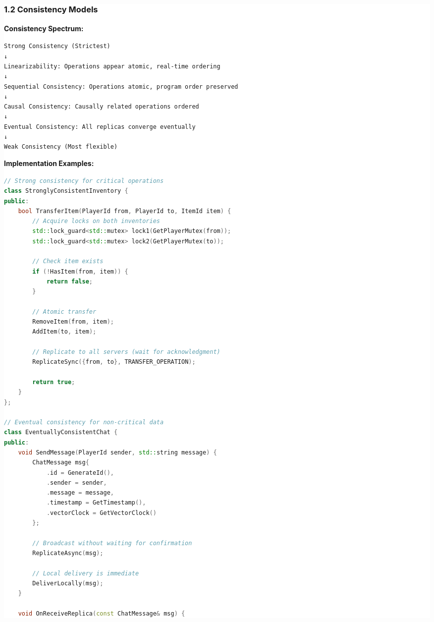 
### 1.2 Consistency Models

**Consistency Spectrum:**

```
Strong Consistency (Strictest)
↓
Linearizability: Operations appear atomic, real-time ordering
↓
Sequential Consistency: Operations atomic, program order preserved
↓
Causal Consistency: Causally related operations ordered
↓
Eventual Consistency: All replicas converge eventually
↓
Weak Consistency (Most flexible)
```

**Implementation Examples:**

```cpp
// Strong consistency for critical operations
class StronglyConsistentInventory {
public:
    bool TransferItem(PlayerId from, PlayerId to, ItemId item) {
        // Acquire locks on both inventories
        std::lock_guard<std::mutex> lock1(GetPlayerMutex(from));
        std::lock_guard<std::mutex> lock2(GetPlayerMutex(to));

        // Check item exists
        if (!HasItem(from, item)) {
            return false;
        }

        // Atomic transfer
        RemoveItem(from, item);
        AddItem(to, item);

        // Replicate to all servers (wait for acknowledgment)
        ReplicateSync({from, to}, TRANSFER_OPERATION);

        return true;
    }
};

// Eventual consistency for non-critical data
class EventuallyConsistentChat {
public:
    void SendMessage(PlayerId sender, std::string message) {
        ChatMessage msg{
            .id = GenerateId(),
            .sender = sender,
            .message = message,
            .timestamp = GetTimestamp(),
            .vectorClock = GetVectorClock()
        };

        // Broadcast without waiting for confirmation
        ReplicateAsync(msg);

        // Local delivery is immediate
        DeliverLocally(msg);
    }

    void OnReceiveReplica(const ChatMessage& msg) {
```